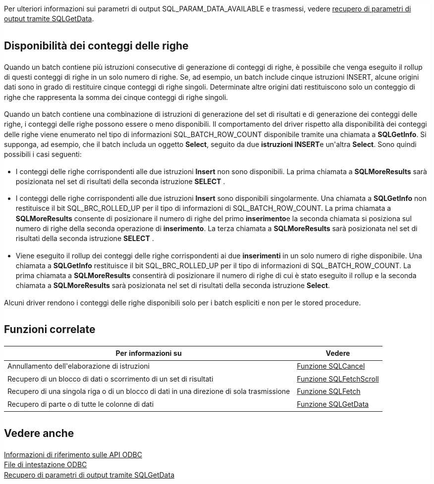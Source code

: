  Per ulteriori informazioni sui parametri di output SQL_PARAM_DATA_AVAILABLE e trasmessi, vedere [recupero di parametri di output tramite SQLGetData](../../../odbc/reference/develop-app/retrieving-output-parameters-using-sqlgetdata.md).  
  
## <a name="availability-of-row-counts"></a>Disponibilità dei conteggi delle righe  
 Quando un batch contiene più istruzioni consecutive di generazione di conteggi di righe, è possibile che venga eseguito il rollup di questi conteggi di righe in un solo numero di righe. Se, ad esempio, un batch include cinque istruzioni INSERT, alcune origini dati sono in grado di restituire cinque conteggi di righe singoli. Determinate altre origini dati restituiscono solo un conteggio di righe che rappresenta la somma dei cinque conteggi di righe singoli.  
  
 Quando un batch contiene una combinazione di istruzioni di generazione del set di risultati e di generazione dei conteggi delle righe, i conteggi delle righe possono essere o meno disponibili. Il comportamento del driver rispetto alla disponibilità dei conteggi delle righe viene enumerato nel tipo di informazioni SQL_BATCH_ROW_COUNT disponibile tramite una chiamata a **SQLGetInfo**. Si supponga, ad esempio, che il batch includa un oggetto **Select**, seguito da due **istruzioni INSERT**e un'altra **Select**. Sono quindi possibili i casi seguenti:  
  
-   I conteggi delle righe corrispondenti alle due istruzioni **Insert** non sono disponibili. La prima chiamata a **SQLMoreResults** sarà posizionata nel set di risultati della seconda istruzione **SELECT** .  
  
-   I conteggi delle righe corrispondenti alle due istruzioni **Insert** sono disponibili singolarmente. Una chiamata a **SQLGetInfo** non restituisce il bit SQL_BRC_ROLLED_UP per il tipo di informazioni di SQL_BATCH_ROW_COUNT. La prima chiamata a **SQLMoreResults** consente di posizionare il numero di righe del primo **inserimento**e la seconda chiamata si posiziona sul numero di righe della seconda operazione di **inserimento**. La terza chiamata a **SQLMoreResults** sarà posizionata nel set di risultati della seconda istruzione **SELECT** .  
  
-   Viene eseguito il rollup dei conteggi delle righe corrispondenti ai due **inserimenti** in un solo numero di righe disponibile. Una chiamata a **SQLGetInfo** restituisce il bit SQL_BRC_ROLLED_UP per il tipo di informazioni di SQL_BATCH_ROW_COUNT. La prima chiamata a **SQLMoreResults** consentirà di posizionare il numero di righe di cui è stato eseguito il rollup e la seconda chiamata a **SQLMoreResults** sarà posizionata nel set di risultati della seconda istruzione **Select**.  
  
 Alcuni driver rendono i conteggi delle righe disponibili solo per i batch espliciti e non per le stored procedure.  
  
## <a name="related-functions"></a>Funzioni correlate  
  
|Per informazioni su|Vedere|  
|---------------------------|---------|  
|Annullamento dell'elaborazione di istruzioni|[Funzione SQLCancel](../../../odbc/reference/syntax/sqlcancel-function.md)|  
|Recupero di un blocco di dati o scorrimento di un set di risultati|[Funzione SQLFetchScroll](../../../odbc/reference/syntax/sqlfetchscroll-function.md)|  
|Recupero di una singola riga o di un blocco di dati in una direzione di sola trasmissione|[Funzione SQLFetch](../../../odbc/reference/syntax/sqlfetch-function.md)|  
|Recupero di parte o di tutte le colonne di dati|[Funzione SQLGetData](../../../odbc/reference/syntax/sqlgetdata-function.md)|  
  
## <a name="see-also"></a>Vedere anche  
 [Informazioni di riferimento sulle API ODBC](../../../odbc/reference/syntax/odbc-api-reference.md)   
 [File di intestazione ODBC](../../../odbc/reference/install/odbc-header-files.md)   
 [Recupero di parametri di output tramite SQLGetData](../../../odbc/reference/develop-app/retrieving-output-parameters-using-sqlgetdata.md)
